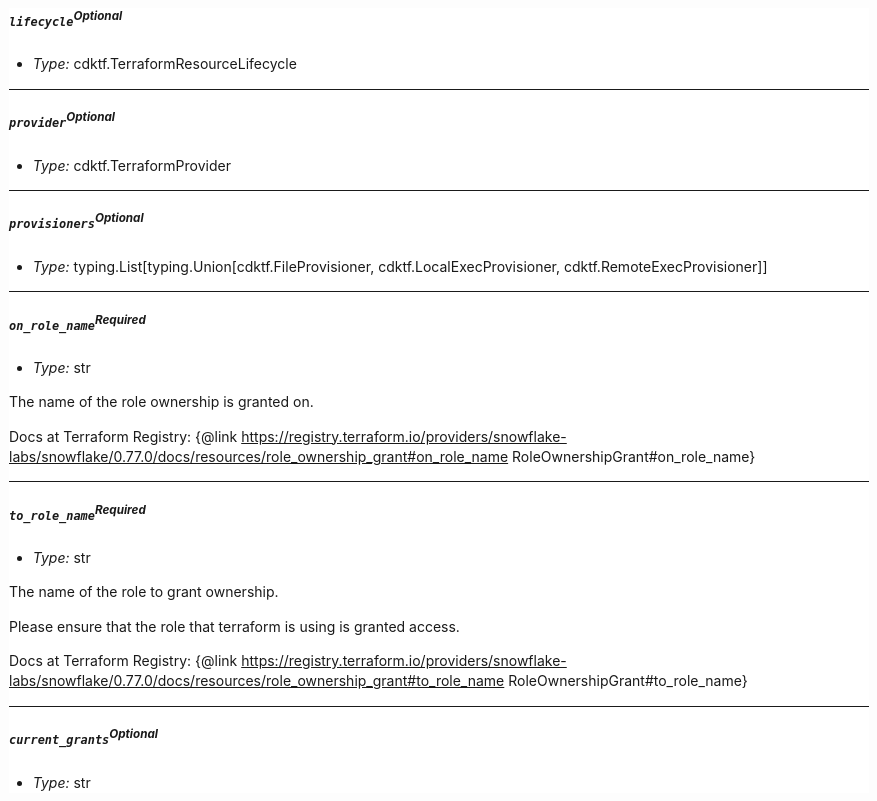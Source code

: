 ##### `lifecycle`<sup>Optional</sup> <a name="lifecycle" id="@cdktf/provider-snowflake.roleOwnershipGrant.RoleOwnershipGrant.Initializer.parameter.lifecycle"></a>

- *Type:* cdktf.TerraformResourceLifecycle

---

##### `provider`<sup>Optional</sup> <a name="provider" id="@cdktf/provider-snowflake.roleOwnershipGrant.RoleOwnershipGrant.Initializer.parameter.provider"></a>

- *Type:* cdktf.TerraformProvider

---

##### `provisioners`<sup>Optional</sup> <a name="provisioners" id="@cdktf/provider-snowflake.roleOwnershipGrant.RoleOwnershipGrant.Initializer.parameter.provisioners"></a>

- *Type:* typing.List[typing.Union[cdktf.FileProvisioner, cdktf.LocalExecProvisioner, cdktf.RemoteExecProvisioner]]

---

##### `on_role_name`<sup>Required</sup> <a name="on_role_name" id="@cdktf/provider-snowflake.roleOwnershipGrant.RoleOwnershipGrant.Initializer.parameter.onRoleName"></a>

- *Type:* str

The name of the role ownership is granted on.

Docs at Terraform Registry: {@link https://registry.terraform.io/providers/snowflake-labs/snowflake/0.77.0/docs/resources/role_ownership_grant#on_role_name RoleOwnershipGrant#on_role_name}

---

##### `to_role_name`<sup>Required</sup> <a name="to_role_name" id="@cdktf/provider-snowflake.roleOwnershipGrant.RoleOwnershipGrant.Initializer.parameter.toRoleName"></a>

- *Type:* str

The name of the role to grant ownership.

Please ensure that the role that terraform is using is granted access.

Docs at Terraform Registry: {@link https://registry.terraform.io/providers/snowflake-labs/snowflake/0.77.0/docs/resources/role_ownership_grant#to_role_name RoleOwnershipGrant#to_role_name}

---

##### `current_grants`<sup>Optional</sup> <a name="current_grants" id="@cdktf/provider-snowflake.roleOwnershipGrant.RoleOwnershipGrant.Initializer.parameter.currentGrants"></a>

- *Type:* str
